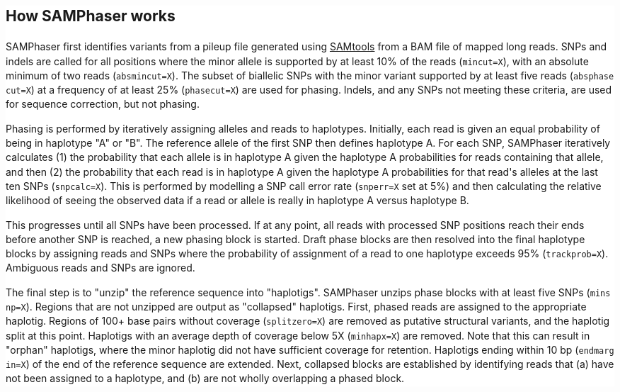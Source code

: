 ## How SAMPhaser works

SAMPhaser first identifies variants from a pileup file generated using [SAMtools](https://github.com/samtools/samtools)
from a BAM file of mapped long reads. SNPs and indels are called for all positions where the minor allele is
supported by at least 10% of the reads (`mincut=X`), with an absolute minimum of two reads (`absmincut=X`).
The subset of biallelic SNPs with the minor variant supported by at least five reads (`absphasecut=X`) at a frequency
of at least 25% (`phasecut=X`) are used for phasing. Indels, and any SNPs not meeting these criteria, are used for
sequence correction, but not phasing.

Phasing is performed by iteratively assigning alleles and reads to haplotypes. Initially, each read is given an equal
probability of being in haplotype "A" or "B". The reference allele of the first SNP then defines haplotype A.
For each SNP, SAMPhaser iteratively calculates (1) the probability that each allele is in haplotype A given the
haplotype A probabilities for reads containing that allele, and then (2) the probability that each read is in
haplotype A given the haplotype A probabilities for that read's alleles at the last ten SNPs (`snpcalc=X`). This is
performed by modelling a SNP call error rate (`snperr=X` set at 5%) and then calculating the relative likelihood of
seeing the observed data if a read or allele is really in haplotype A versus haplotype B.

This progresses until all SNPs have been processed. If at any point, all reads with processed SNP positions reach
their ends before another SNP is reached, a new phasing block is started. Draft phase blocks are then resolved into
the final haplotype blocks by assigning reads and SNPs where the probability of assignment of a read to one haplotype
exceeds 95% (`trackprob=X`). Ambiguous reads and SNPs are ignored.

The final step is to "unzip" the reference sequence into "haplotigs". SAMPhaser unzips phase blocks with at least
five SNPs (`minsnp=X`). Regions that are not unzipped are output as "collapsed" haplotigs. First, phased reads are
assigned to the appropriate haplotig. Regions of 100+ base pairs without coverage (`splitzero=X`) are removed as
putative structural variants, and the haplotig split at this point. Haplotigs with an average depth of coverage
below 5X (`minhapx=X`) are removed. Note that this can result in "orphan" haplotigs, where the minor haplotig did not
have sufficient coverage for retention. Haplotigs ending within 10 bp (`endmargin=X`) of the end of the reference
sequence are extended. Next, collapsed blocks are established by identifying reads that (a) have not been assigned to
a haplotype, and (b) are not wholly overlapping a phased block.
